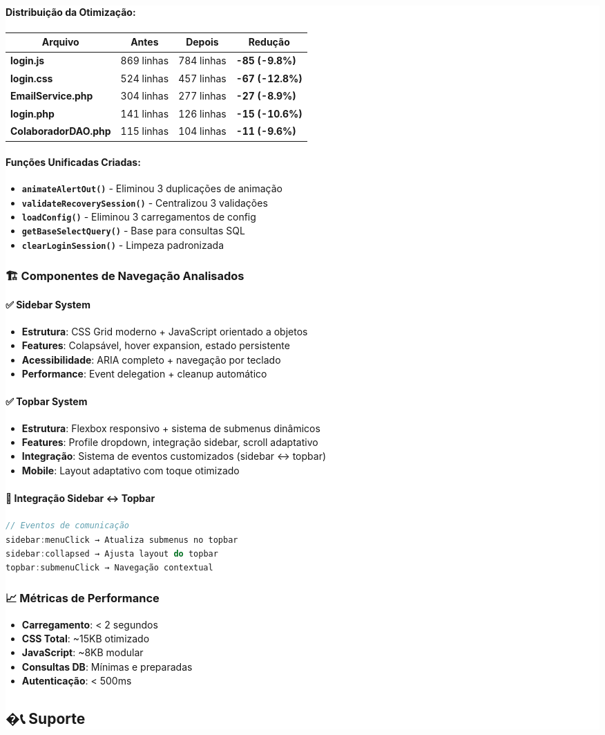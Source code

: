 #### Distribuição da Otimização:
| Arquivo | Antes | Depois | Redução |
|---------|-------|--------|---------|
| **login.js** | 869 linhas | 784 linhas | **-85 (-9.8%)** |
| **login.css** | 524 linhas | 457 linhas | **-67 (-12.8%)** |
| **EmailService.php** | 304 linhas | 277 linhas | **-27 (-8.9%)** |
| **login.php** | 141 linhas | 126 linhas | **-15 (-10.6%)** |
| **ColaboradorDAO.php** | 115 linhas | 104 linhas | **-11 (-9.6%)** |

#### Funções Unificadas Criadas:
- **`animateAlertOut()`** - Eliminou 3 duplicações de animação
- **`validateRecoverySession()`** - Centralizou 3 validações
- **`loadConfig()`** - Eliminou 3 carregamentos de config
- **`getBaseSelectQuery()`** - Base para consultas SQL
- **`clearLoginSession()`** - Limpeza padronizada

### 🏗️ Componentes de Navegação Analisados

#### ✅ Sidebar System
- **Estrutura**: CSS Grid moderno + JavaScript orientado a objetos
- **Features**: Colapsável, hover expansion, estado persistente
- **Acessibilidade**: ARIA completo + navegação por teclado
- **Performance**: Event delegation + cleanup automático

#### ✅ Topbar System  
- **Estrutura**: Flexbox responsivo + sistema de submenus dinâmicos
- **Features**: Profile dropdown, integração sidebar, scroll adaptativo
- **Integração**: Sistema de eventos customizados (sidebar ↔ topbar)
- **Mobile**: Layout adaptativo com toque otimizado

#### 🔗 Integração Sidebar ↔ Topbar
```javascript
// Eventos de comunicação
sidebar:menuClick → Atualiza submenus no topbar
sidebar:collapsed → Ajusta layout do topbar  
topbar:submenuClick → Navegação contextual
```

### 📈 Métricas de Performance
- **Carregamento**: < 2 segundos
- **CSS Total**: ~15KB otimizado
- **JavaScript**: ~8KB modular
- **Consultas DB**: Mínimas e preparadas
- **Autenticação**: < 500ms

## �📞 Suporte
